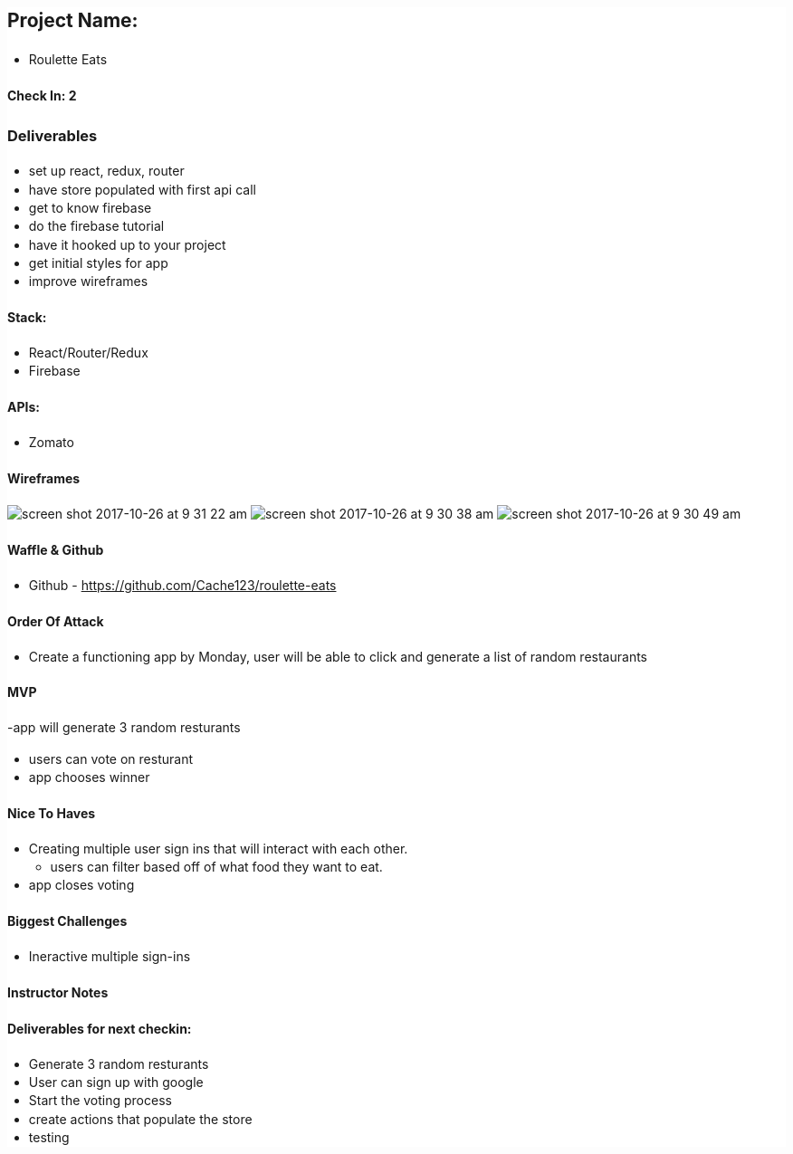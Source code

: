 ## Project Name:
  - Roulette Eats

#### Check In: 2

### Deliverables
  - set up react, redux, router 
  - have store populated with first api call
  - get to know firebase 
  - do the firebase tutorial 
  - have it hooked up to your project  
  - get initial styles for app 
  - improve wireframes

#### Stack: 
  - React/Router/Redux
  - Firebase

#### APIs:
  - Zomato

#### Wireframes
  <img width="1312" alt="screen shot 2017-10-26 at 9 31 22 am" src="https://user-images.githubusercontent.com/28741948/32062020-81d8e190-ba30-11e7-99b5-c978e79734f0.png">
  <img width="791" alt="screen shot 2017-10-26 at 9 30 38 am" src="https://user-images.githubusercontent.com/28741948/32062027-89013b2a-ba30-11e7-8a29-930e101c6aa7.png">
  <img width="785" alt="screen shot 2017-10-26 at 9 30 49 am" src="https://user-images.githubusercontent.com/28741948/32062036-8ccb9e76-ba30-11e7-8578-48d43f215ac1.png">

#### Waffle & Github
  - Github - https://github.com/Cache123/roulette-eats
  
#### Order Of Attack
  - Create a functioning app by Monday, user will be able to click and generate a list of random restaurants

#### MVP
  -app will generate 3 random resturants 
  - users can vote on resturant 
  - app chooses winner 

#### Nice To Haves

- Creating multiple user sign ins that will interact with each other.
  - users can filter based off of what food they want to eat. 
- app closes voting 

#### Biggest Challenges
  - Ineractive multiple sign-ins

#### Instructor Notes

#### Deliverables for next checkin:

- Generate 3 random resturants 
- User can sign up with google 
- Start the voting process 
- create actions that populate the store 
- testing 


